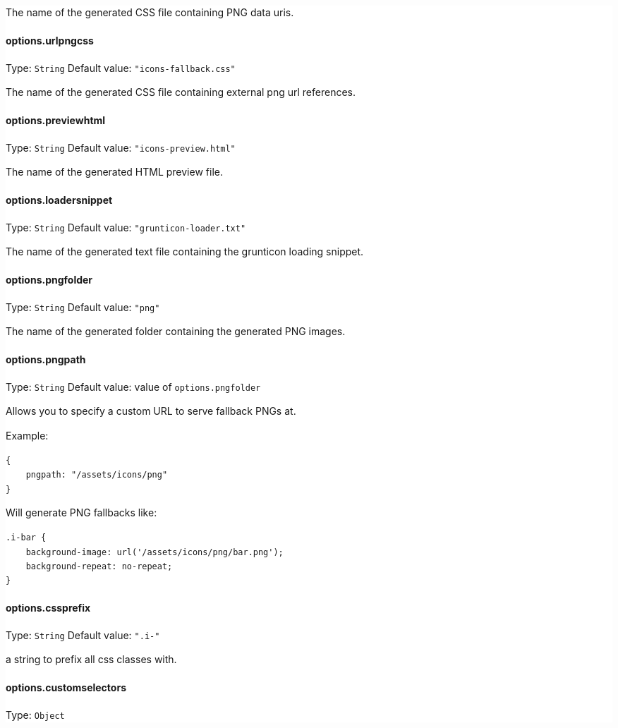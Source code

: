 The name of the generated CSS file containing PNG data uris.

#### options.urlpngcss
Type: `String`
Default value: `"icons-fallback.css"`

The name of the generated CSS file containing external png url references.

#### options.previewhtml
Type: `String`
Default value: `"icons-preview.html"`

The name of the generated HTML preview file.

#### options.loadersnippet
Type: `String`
Default value: `"grunticon-loader.txt"`

 The name of the generated text file containing the grunticon loading snippet.

#### options.pngfolder
Type: `String`
Default value: `"png"`

 The name of the generated folder containing the generated PNG images.

#### options.pngpath
Type: `String`
Default value: value of `options.pngfolder`

Allows you to specify a custom URL to serve fallback PNGs at.

Example:

```
{
    pngpath: "/assets/icons/png"
}
```

Will generate PNG fallbacks like:

```
.i-bar {
	background-image: url('/assets/icons/png/bar.png');
	background-repeat: no-repeat;
}
```

#### options.cssprefix
Type: `String`
Default value: `".i-"`

a string to prefix all css classes with.

#### options.customselectors
Type: `Object`
